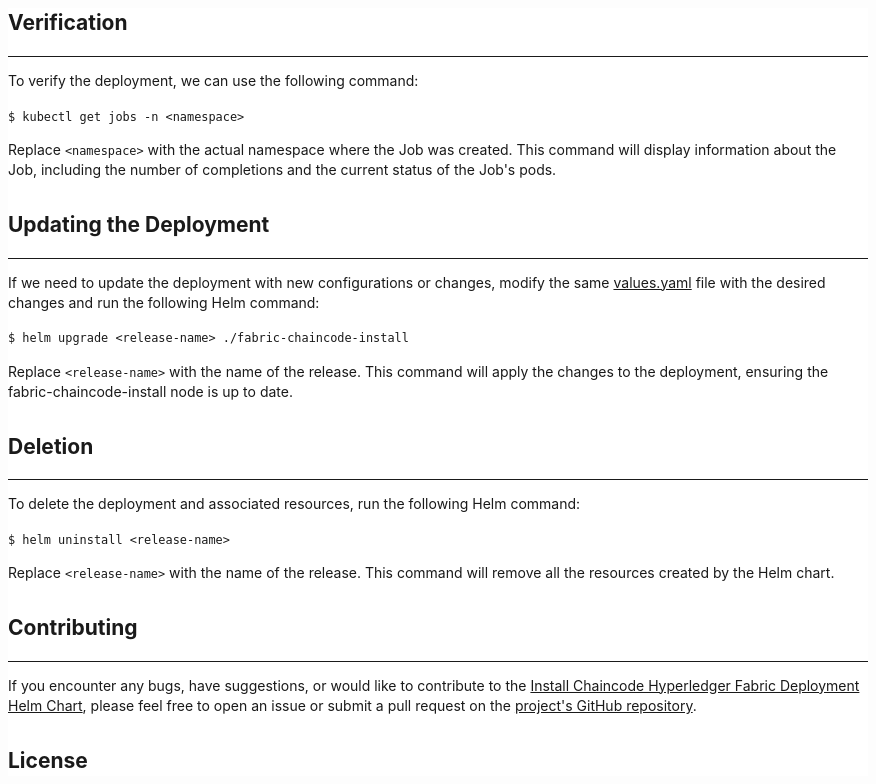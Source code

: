 
<a name = "verification"></a>
## Verification
---

To verify the deployment, we can use the following command:
```
$ kubectl get jobs -n <namespace>
```
Replace `<namespace>` with the actual namespace where the Job was created. This command will display information about the Job, including the number of completions and the current status of the Job's pods.


<a name = "updating-the-deployment"></a>
## Updating the Deployment
---

If we need to update the deployment with new configurations or changes, modify the same [values.yaml](https://github.com/hyperledger-bevel/bevel/blob/main/platforms/hyperledger-fabric/charts/fabric-chaincode-install/values.yaml) file with the desired changes and run the following Helm command:
```
$ helm upgrade <release-name> ./fabric-chaincode-install
```
Replace `<release-name>` with the name of the release. This command will apply the changes to the deployment, ensuring the fabric-chaincode-install node is up to date.


<a name = "deletion"></a>
## Deletion
---

To delete the deployment and associated resources, run the following Helm command:
```
$ helm uninstall <release-name>
```
Replace `<release-name>` with the name of the release. This command will remove all the resources created by the Helm chart.


<a name = "contributing"></a>
## Contributing
---
If you encounter any bugs, have suggestions, or would like to contribute to the [Install Chaincode Hyperledger Fabric Deployment Helm Chart](https://github.com/hyperledger-bevel/bevel/blob/main/platforms/hyperledger-fabric/charts/fabric-chaincode-install), please feel free to open an issue or submit a pull request on the [project's GitHub repository](https://github.com/hyperledger-bevel/bevel).


<a name = "license"></a>
## License
